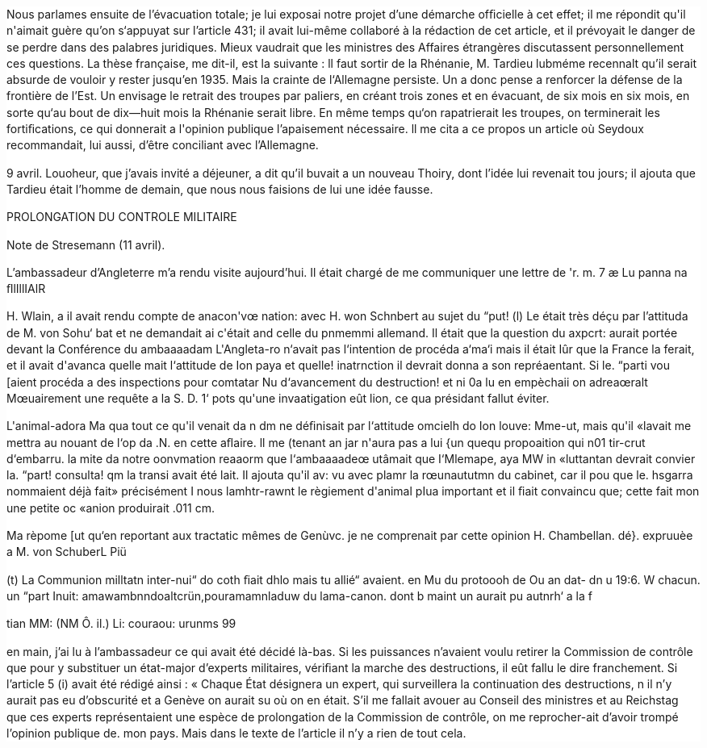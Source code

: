 Nous parlames ensuite de l’évacuation totale; je lui exposai notre projet d’une démarche ofﬁcielle à cet effet; il me répondit qu'il n'aimait guère qu’on s‘appuyat sur l’article 431; il avait lui-même collaboré à la rédaction de cet article, et il prévoyait le danger de se perdre dans des palabres juridiques. Mieux vaudrait que les ministres des Affaires étrangères discutassent personnellement ces questions. La thèse française, me dit-il, est la suivante : ll faut sortir de la Rhénanie, M. Tardieu lubméme recennalt qu’il serait absurde de vouloir y rester jusqu’en 1935. Mais la crainte de l‘Allemagne persiste. Un a donc pense a renforcer la défense de la frontière de l’Est. Un envisage le retrait des troupes par paliers, en créant trois zones et en évacuant, de six mois en six mois, en sorte qu‘au bout de dix—huit mois la Rhénanie serait libre. En même temps qu‘on rapatrierait les troupes, on terminerait les fortiﬁcations, ce qui donnerait a l'opinion publique l’apaisement nécessaire. ll me cita a ce propos un article où Seydoux recommandait, lui aussi, d’être conciliant avec l’Allemagne.

9 avril. Louoheur, que j’avais invité a déjeuner, a dit qu’il buvait a un nouveau Thoiry, dont l’idée lui revenait tou jours; il ajouta que Tardieu était l’homme de demain, que nous nous faisions de lui une idée fausse.

PROLONGATION DU CONTROLE MILITAIRE

Note de Stresemann (11 avril).

L’ambassadeur d’Angleterre m’a rendu visite aujourd’hui. Il était chargé de me communiquer une lettre de 'r. m. 7 
æ Lu panna na ﬂlIllIAlR

H. Wlain, a  il avait rendu compte de anacon'vœ nation: avec H. won Schnbert au sujet du “put! (l) Le  était très déçu par l’attituda de M. von Sohu‘ bat et ne demandait ai c'était and celle du pnmemmi allemand. Il était  que la question du axpcrt: aurait portée devant la Conférence du ambaaaadam L'Angleta-ro n‘avait pas l‘intention de procéda a‘ma‘i mais il était Iûr que la France la ferait, et il avait d'avanca quelle mait l‘attitude de Ion paya et quelle! inatrnction il devrait donna a son repréaentant. Si le. “parti vou [aient procéda a des inspections pour comtatar Nu d‘avancement du destruction! et ni 0a lu en empèchaii on adreaœralt Mœuairement une requête a la S. D. 1‘ pots qu'une invaatigation eût lion, ce qua présidant fallut éviter.

L'animal-adora Ma qua tout ce qu'il venait da n dm ne déﬁnisait par l‘attitude omcielh do Ion louve: Mme-ut, mais qu'il «lavait me mettra au nouant de l‘op  da .N.  en cette aﬂaire. ll me (tenant an jar n'aura pas a lui {un quequ propoaition qui n01 tir-crut d‘embarru.  la mite da notre oonvmation reaaorm que l‘ambaaaadeœ utâmait que I‘Mlemape, aya MW in «luttantan devrait convier la. “part! consulta! qm la transi avait été lait. Il ajouta qu'il av: vu avec plamr la rœunaututmn du cabinet, car il pou que le. hsgarra nommaient déjà fait» précisément I nous lamhtr-rawnt le règiement d'animal pIua important et il ﬁait convaincu que; cette fait mon une petite oc «anion produirait .011 cm.

Ma rèpome [ut qu‘en  reportant aux tractatic mêmes de Genùvc. je ne comprenait par cette opinion H. Chambellan. dé}. expruuèe a M. von SchuberL Piü

(t) La Communion milltatn inter-nui“ do coth ﬁait dhlo mais tu  allié“ avaient. en Mu du protoooh de Ou an dat- dn u  19:6. W chacun. un “part Inuit: amawambnndoaltcrün,pouramamnladuw du lama-canon. dont b maint un aurait pu autnrh‘ a la f

tian MM: (NM Ô. il.) 
Li: couraou: urunms 99

en main, j’ai lu à l’ambassadeur ce qui avait été décidé là-bas. Si les puissances n’avaient voulu retirer la Commission de contrôle que pour y substituer un état-major d’experts militaires, vériﬁant la marche des destructions, il eût fallu le dire franchement. Si l’article 5 (i) avait été rédigé ainsi : « Chaque État désignera un expert, qui surveillera la continuation des destructions, n il n’y aurait pas eu d’obscurité et a Genève on aurait su où on en était. S’il me fallait avouer au Conseil des ministres et au Reichstag que ces experts représentaient une espèce de prolongation de la Commission de contrôle, on me reprocher-ait d’avoir trompé l’opinion publique de. mon pays. Mais dans le texte de l’article il n’y a rien de tout cela.
